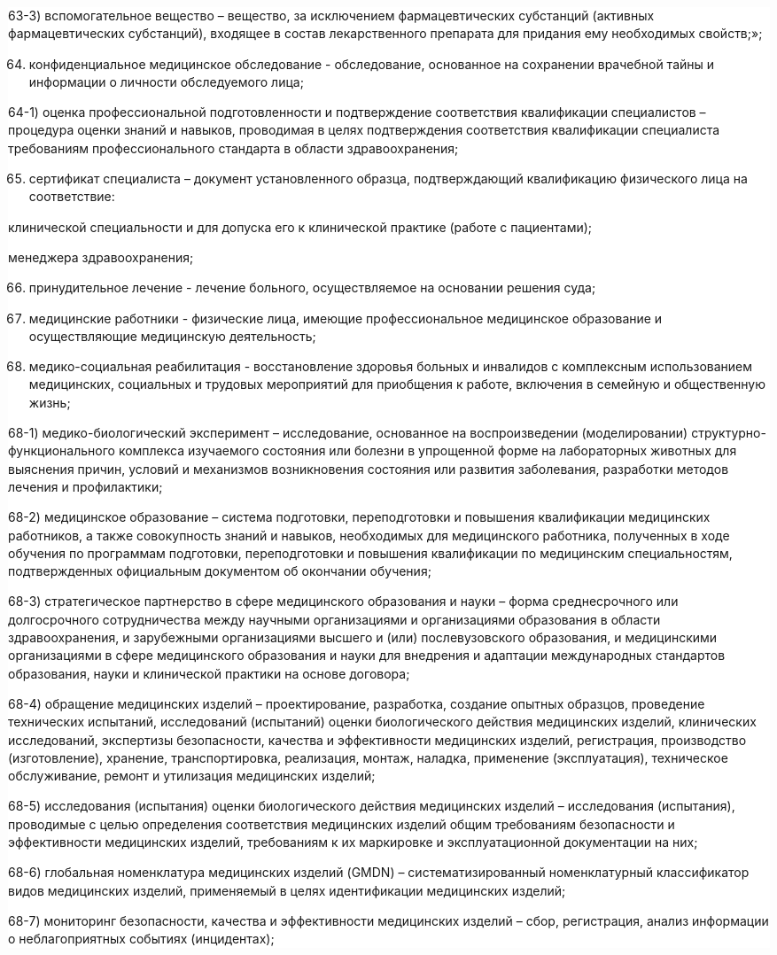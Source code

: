 63-3) вспомогательное вещество – вещество, за исключением фармацевтических субстанций (активных фармацевтических субстанций), входящее в состав лекарственного препарата для придания ему необходимых свойств;»;

64) конфиденциальное медицинское обследование - обследование, основанное на сохранении врачебной тайны и информации о личности обследуемого лица;

64-1) оценка профессиональной подготовленности и подтверждение соответствия квалификации специалистов – процедура оценки знаний и навыков, проводимая в целях подтверждения соответствия квалификации специалиста требованиям профессионального стандарта в области здравоохранения;

65) сертификат специалиста – документ установленного образца, подтверждающий квалификацию физического лица на соответствие:

клинической специальности и для допуска его к клинической практике (работе с пациентами);

менеджера здравоохранения;

66) принудительное лечение - лечение больного, осуществляемое на основании решения суда;

67) медицинские работники - физические лица, имеющие профессиональное медицинское образование и осуществляющие медицинскую деятельность;

68) медико-социальная реабилитация - восстановление здоровья больных и инвалидов с комплексным использованием медицинских, социальных и трудовых мероприятий для приобщения к работе, включения в семейную и общественную жизнь;

68-1) медико-биологический эксперимент – исследование, основанное на воспроизведении (моделировании) структурно-функционального комплекса изучаемого состояния или болезни в упрощенной форме на лабораторных животных для выяснения причин, условий и механизмов возникновения состояния или развития заболевания, разработки методов лечения и профилактики;

68-2) медицинское образование – система подготовки, переподготовки и повышения квалификации медицинских работников, а также совокупность знаний и навыков, необходимых для медицинского работника, полученных в ходе обучения по программам подготовки, переподготовки и повышения квалификации по медицинским специальностям, подтвержденных официальным документом об окончании обучения;

68-3) стратегическое партнерство в сфере медицинского образования и науки – форма среднесрочного или долгосрочного сотрудничества между научными организациями и организациями образования в области здравоохранения, и зарубежными организациями высшего и (или) послевузовского образования, и медицинскими организациями в сфере медицинского образования и науки для внедрения и адаптации международных стандартов образования, науки и клинической практики на основе договора;

68-4) обращение медицинских изделий – проектирование, разработка, создание опытных образцов, проведение технических испытаний, исследований (испытаний) оценки биологического действия медицинских изделий, клинических исследований, экспертизы безопасности, качества и эффективности медицинских изделий, регистрация, производство (изготовление), хранение, транспортировка, реализация, монтаж, наладка, применение (эксплуатация), техническое обслуживание, ремонт и утилизация медицинских изделий;

68-5) исследования (испытания) оценки биологического действия медицинских изделий – исследования (испытания), проводимые с целью определения соответствия медицинских изделий общим требованиям безопасности и эффективности медицинских изделий, требованиям к их маркировке и эксплуатационной документации на них;

68-6) глобальная номенклатура медицинских изделий (GMDN) – систематизированный номенклатурный классификатор видов медицинских изделий, применяемый в целях идентификации медицинских изделий;

68-7) мониторинг безопасности, качества и эффективности медицинских изделий – сбор, регистрация, анализ информации о неблагоприятных событиях (инцидентах);

